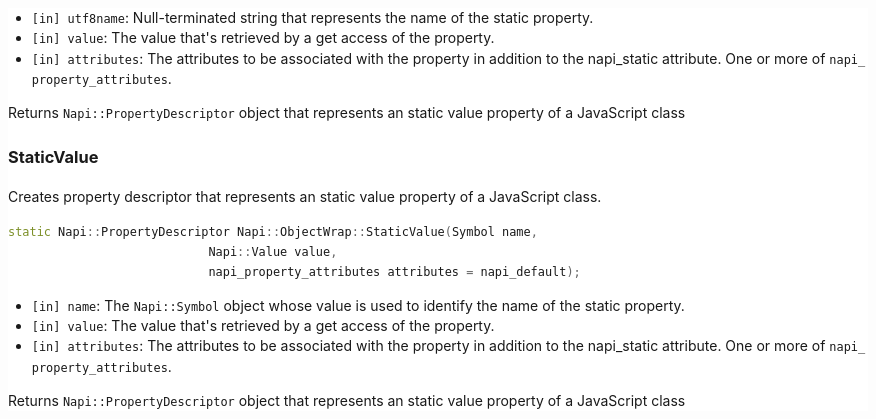 - `[in] utf8name`: Null-terminated string that represents the name of the static
property.
- `[in] value`: The value that's retrieved by a get access of the property.
- `[in] attributes`: The attributes to be associated with the property in
addition to the napi_static attribute.  One or more of
`napi_property_attributes`.

Returns `Napi::PropertyDescriptor` object that represents an static value
property of a JavaScript class

### StaticValue

Creates property descriptor that represents an static value property of a
JavaScript class.
```cpp
static Napi::PropertyDescriptor Napi::ObjectWrap::StaticValue(Symbol name,
                            Napi::Value value,
                            napi_property_attributes attributes = napi_default);
```

- `[in] name`: The `Napi::Symbol` object whose value is used to identify the
name of the static property.
- `[in] value`: The value that's retrieved by a get access of the property.
- `[in] attributes`: The attributes to be associated with the property in
addition to the napi_static attribute.  One or more of
`napi_property_attributes`.

Returns `Napi::PropertyDescriptor` object that represents an static value
property of a JavaScript class

[`Napi::InstanceWrap<T>`]: ./instance_wrap.md
